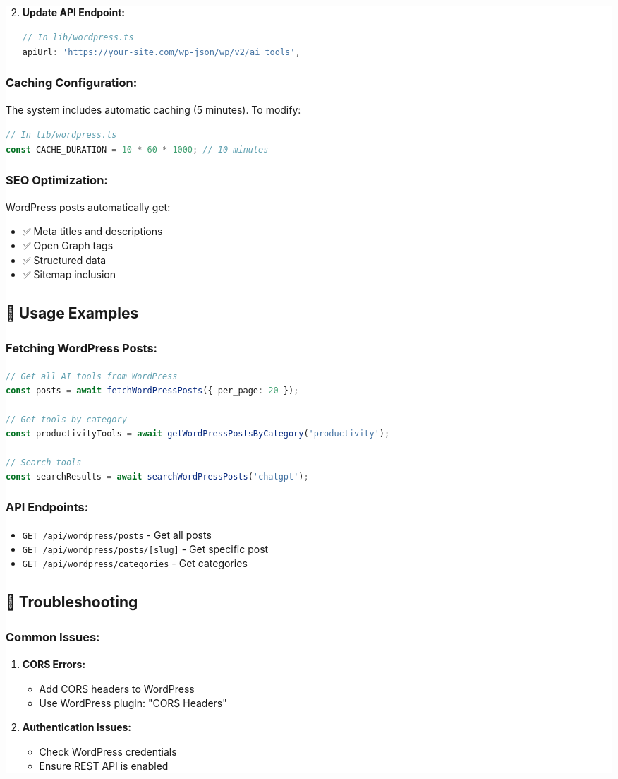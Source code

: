 2. **Update API Endpoint:**
   ```typescript
   // In lib/wordpress.ts
   apiUrl: 'https://your-site.com/wp-json/wp/v2/ai_tools',
   ```

### Caching Configuration:

The system includes automatic caching (5 minutes). To modify:

```typescript
// In lib/wordpress.ts
const CACHE_DURATION = 10 * 60 * 1000; // 10 minutes
```

### SEO Optimization:

WordPress posts automatically get:
- ✅ Meta titles and descriptions
- ✅ Open Graph tags
- ✅ Structured data
- ✅ Sitemap inclusion

## 🎯 Usage Examples

### Fetching WordPress Posts:

```typescript
// Get all AI tools from WordPress
const posts = await fetchWordPressPosts({ per_page: 20 });

// Get tools by category
const productivityTools = await getWordPressPostsByCategory('productivity');

// Search tools
const searchResults = await searchWordPressPosts('chatgpt');
```

### API Endpoints:

- `GET /api/wordpress/posts` - Get all posts
- `GET /api/wordpress/posts/[slug]` - Get specific post
- `GET /api/wordpress/categories` - Get categories

## 🚨 Troubleshooting

### Common Issues:

1. **CORS Errors:**
   - Add CORS headers to WordPress
   - Use WordPress plugin: "CORS Headers"

2. **Authentication Issues:**
   - Check WordPress credentials
   - Ensure REST API is enabled

